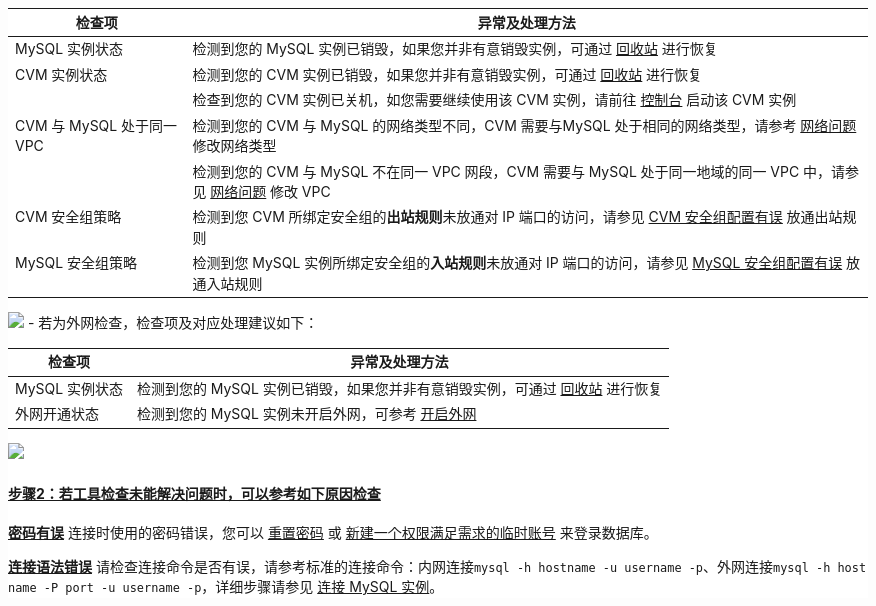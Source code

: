 <table>
<thead><tr><th>检查项</th><th>异常及处理方法</th></tr></thead>
<tbody><tr>
<td>MySQL 实例状态</td>
<td>检测到您的 MySQL 实例已销毁，如果您并非有意销毁实例，可通过 <a href="https://console.cloud.tencent.com/mysql/recycle">回收站</a> 进行恢复</td></tr>
<tr>
<td rowspan=2>CVM 实例状态</td>
<td>检测到您的 CVM 实例已销毁，如果您并非有意销毁实例，可通过 <a href="https://console.cloud.tencent.com/cvm/recycler/cvm">回收站</a> 进行恢复</td></tr>
<tr>
<td>检查到您的 CVM 实例已关机，如您需要继续使用该 CVM 实例，请前往 <a href="https://console.cloud.tencent.com/cvm/instance">控制台</a> 启动该 CVM 实例</td></tr>
<tr>
<td rowspan=2>CVM 与 MySQL 处于同一 VPC</td>
<td>检测到您的 CVM 与 MySQL 的网络类型不同，CVM 需要与MySQL 处于相同的网络类型，请参考 <a href="#wlwt">网络问题</a> 修改网络类型</td></tr>
<tr>
<td>检测到您的 CVM 与 MySQL 不在同一 VPC 网段，CVM 需要与 MySQL 处于同一地域的同一 VPC 中，请参见 <a href="#wlwt">网络问题</a> 修改 VPC</td></tr>
<tr>
<td>CVM 安全组策略</td>
<td>检测到您 CVM 所绑定安全组的<strong>出站规则</strong>未放通对 IP 端口的访问，请参见 <a href="#caqzpzyw">CVM 安全组配置有误</a> 放通出站规则</td></tr>
<tr>
<td>MySQL 安全组策略</td>
<td>检测到您 MySQL 实例所绑定安全组的<strong>入站规则</strong>未放通对 IP 端口的访问，请参见 <a href="#maqzpzyw">MySQL 安全组配置有误</a> 放通入站规则</td></tr>
</tbody></table>
<img src="https://main.qcloudimg.com/raw/ae30ffd0f9df350e1360ed3f870ff441.png">
   - 若为外网检查，检查项及对应处理建议如下：
<table>
<thead><tr><th>检查项</th><th>异常及处理方法</th></tr></thead>
<tbody><tr>
<td>MySQL 实例状态</td><td>检测到您的 MySQL 实例已销毁，如果您并非有意销毁实例，可通过 <a href="https://console.cloud.tencent.com/mysql/recycle">回收站</a> 进行恢复</td></tr>
<tr>
<td>外网开通状态</td>
<td>检测到您的 MySQL 实例未开启外网，可参考 <a href="https://cloud.tencent.com/document/product/236/3130#waiwang">开启外网</a></td></tr>
</tbody></table>
<img src="https://main.qcloudimg.com/raw/502f00b7c8913baf52c9548a525c9772.png">

#### [步骤2：若工具检查未能解决问题时，可以参考如下原因检查](id:step2)
[**密码有误**](id:mmwt)
连接时使用的密码错误，您可以 [重置密码](https://cloud.tencent.com/document/product/236/10305) 或 [新建一个权限满足需求的临时账号](https://cloud.tencent.com/document/product/236/35794) 来登录数据库。

[**连接语法错误**](id:ljyfwt)
请检查连接命令是否有误，请参考标准的连接命令：内网连接`mysql -h hostname -u username -p`、外网连接`mysql -h hostname -P port -u username -p`，详细步骤请参见 [连接 MySQL 实例](https://cloud.tencent.com/document/product/236/3130#.E4.BB.8E-linux-.E4.BA.91.E6.9C.8D.E5.8A.A1.E5.99.A8.E8.BF.9E.E6.8E.A5)。
